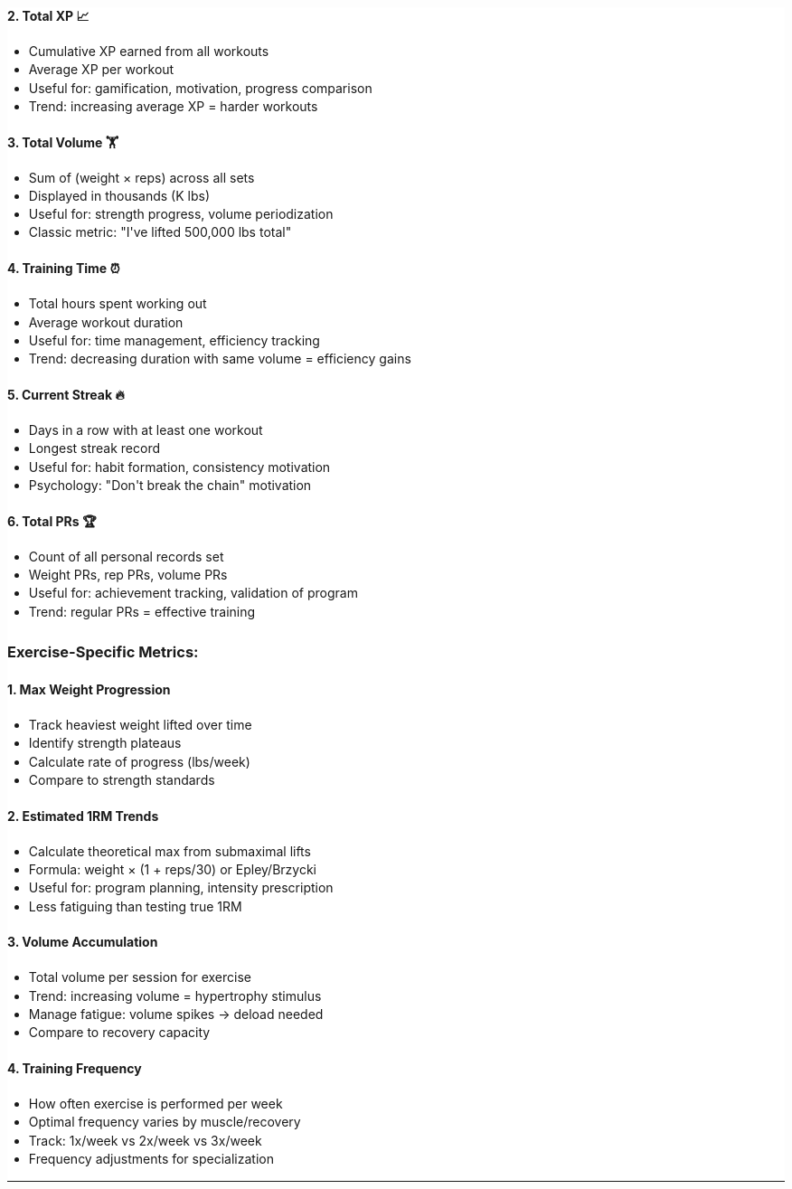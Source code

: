 #### 2. **Total XP** 📈
- Cumulative XP earned from all workouts
- Average XP per workout
- Useful for: gamification, motivation, progress comparison
- Trend: increasing average XP = harder workouts

#### 3. **Total Volume** 🏋️
- Sum of (weight × reps) across all sets
- Displayed in thousands (K lbs)
- Useful for: strength progress, volume periodization
- Classic metric: "I've lifted 500,000 lbs total"

#### 4. **Training Time** ⏰
- Total hours spent working out
- Average workout duration
- Useful for: time management, efficiency tracking
- Trend: decreasing duration with same volume = efficiency gains

#### 5. **Current Streak** 🔥
- Days in a row with at least one workout
- Longest streak record
- Useful for: habit formation, consistency motivation
- Psychology: "Don't break the chain" motivation

#### 6. **Total PRs** 🏆
- Count of all personal records set
- Weight PRs, rep PRs, volume PRs
- Useful for: achievement tracking, validation of program
- Trend: regular PRs = effective training

### Exercise-Specific Metrics:

#### 1. **Max Weight Progression**
- Track heaviest weight lifted over time
- Identify strength plateaus
- Calculate rate of progress (lbs/week)
- Compare to strength standards

#### 2. **Estimated 1RM Trends**
- Calculate theoretical max from submaximal lifts
- Formula: weight × (1 + reps/30) or Epley/Brzycki
- Useful for: program planning, intensity prescription
- Less fatiguing than testing true 1RM

#### 3. **Volume Accumulation**
- Total volume per session for exercise
- Trend: increasing volume = hypertrophy stimulus
- Manage fatigue: volume spikes → deload needed
- Compare to recovery capacity

#### 4. **Training Frequency**
- How often exercise is performed per week
- Optimal frequency varies by muscle/recovery
- Track: 1x/week vs 2x/week vs 3x/week
- Frequency adjustments for specialization

---